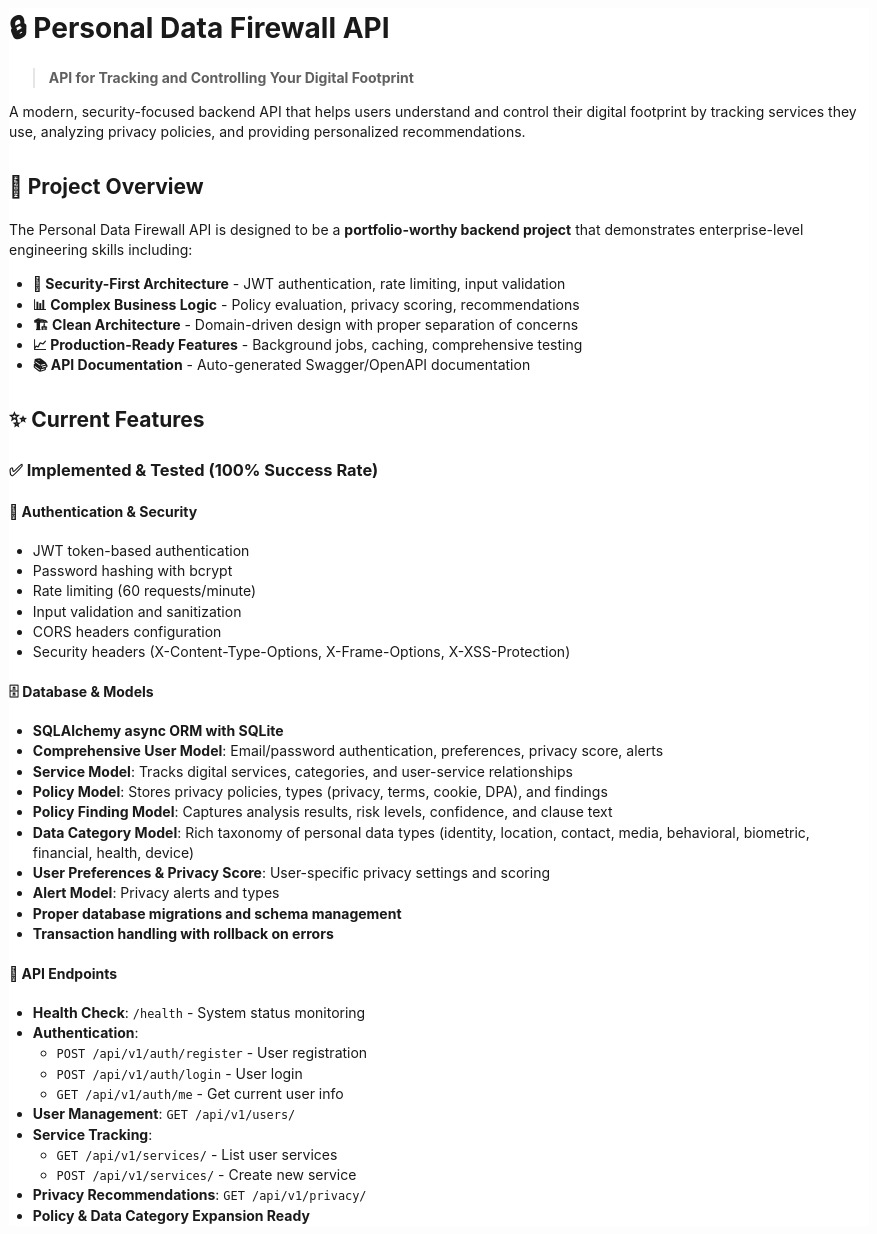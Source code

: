 # 🔒 Personal Data Firewall API

> **API for Tracking and Controlling Your Digital Footprint**

A modern, security-focused backend API that helps users understand and control their digital footprint by tracking services they use, analyzing privacy policies, and providing personalized recommendations.

## 🎯 Project Overview

The Personal Data Firewall API is designed to be a **portfolio-worthy backend project** that demonstrates enterprise-level engineering skills including:

- **🔐 Security-First Architecture** - JWT authentication, rate limiting, input validation
- **📊 Complex Business Logic** - Policy evaluation, privacy scoring, recommendations
- **🏗️ Clean Architecture** - Domain-driven design with proper separation of concerns
- **📈 Production-Ready Features** - Background jobs, caching, comprehensive testing
- **📚 API Documentation** - Auto-generated Swagger/OpenAPI documentation

## ✨ Current Features

### ✅ **Implemented & Tested (100% Success Rate)**

#### 🔐 **Authentication & Security**
- JWT token-based authentication
- Password hashing with bcrypt
- Rate limiting (60 requests/minute)
- Input validation and sanitization
- CORS headers configuration
- Security headers (X-Content-Type-Options, X-Frame-Options, X-XSS-Protection)

#### 🗄️ **Database & Models**
- **SQLAlchemy async ORM with SQLite**
- **Comprehensive User Model**: Email/password authentication, preferences, privacy score, alerts
- **Service Model**: Tracks digital services, categories, and user-service relationships
- **Policy Model**: Stores privacy policies, types (privacy, terms, cookie, DPA), and findings
- **Policy Finding Model**: Captures analysis results, risk levels, confidence, and clause text
- **Data Category Model**: Rich taxonomy of personal data types (identity, location, contact, media, behavioral, biometric, financial, health, device)
- **User Preferences & Privacy Score**: User-specific privacy settings and scoring
- **Alert Model**: Privacy alerts and types
- **Proper database migrations and schema management**
- **Transaction handling with rollback on errors**

#### 🚀 **API Endpoints**
- **Health Check**: `/health` - System status monitoring
- **Authentication**: 
  - `POST /api/v1/auth/register` - User registration
  - `POST /api/v1/auth/login` - User login
  - `GET /api/v1/auth/me` - Get current user info
- **User Management**: `GET /api/v1/users/`
- **Service Tracking**: 
  - `GET /api/v1/services/` - List user services
  - `POST /api/v1/services/` - Create new service
- **Privacy Recommendations**: `GET /api/v1/privacy/`
- **Policy & Data Category Expansion Ready**
